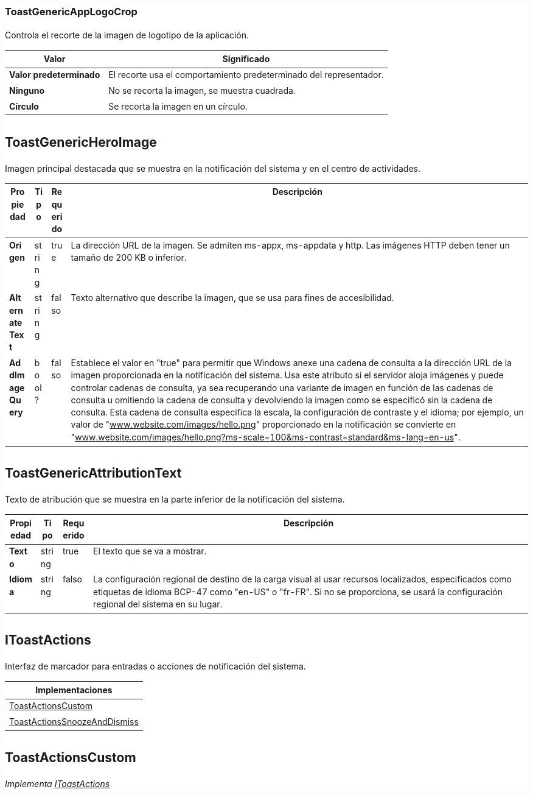
### <a name="toastgenericapplogocrop"></a>ToastGenericAppLogoCrop
Controla el recorte de la imagen de logotipo de la aplicación.

| Valor | Significado |
|---|---|
| **Valor predeterminado** | El recorte usa el comportamiento predeterminado del representador. |
| **Ninguno** | No se recorta la imagen, se muestra cuadrada. |
| **Círculo** | Se recorta la imagen en un círculo. |


## <a name="toastgenericheroimage"></a>ToastGenericHeroImage
Imagen principal destacada que se muestra en la notificación del sistema y en el centro de actividades.

| Propiedad | Tipo | Requerido |Descripción |
|---|---|---|---|
| **Origen** | string | true | La dirección URL de la imagen. Se admiten ms-appx, ms-appdata y http. Las imágenes HTTP deben tener un tamaño de 200 KB o inferior. |
| **AlternateText** | string | falso | Texto alternativo que describe la imagen, que se usa para fines de accesibilidad. |
| **AddImageQuery** | bool? | falso | Establece el valor en "true" para permitir que Windows anexe una cadena de consulta a la dirección URL de la imagen proporcionada en la notificación del sistema. Usa este atributo si el servidor aloja imágenes y puede controlar cadenas de consulta, ya sea recuperando una variante de imagen en función de las cadenas de consulta u omitiendo la cadena de consulta y devolviendo la imagen como se especificó sin la cadena de consulta. Esta cadena de consulta especifica la escala, la configuración de contraste y el idioma; por ejemplo, un valor de "www.website.com/images/hello.png" proporcionado en la notificación se convierte en "www.website.com/images/hello.png?ms-scale=100&ms-contrast=standard&ms-lang=en-us". |


## <a name="toastgenericattributiontext"></a>ToastGenericAttributionText
Texto de atribución que se muestra en la parte inferior de la notificación del sistema.

| Propiedad | Tipo | Requerido | Descripción |
|---|---|---|---|
| **Texto** | string | true | El texto que se va a mostrar. |
| **Idioma** | string | falso | La configuración regional de destino de la carga visual al usar recursos localizados, especificados como etiquetas de idioma BCP-47 como "en-US" o "fr-FR". Si no se proporciona, se usará la configuración regional del sistema en su lugar. |


## <a name="itoastactions"></a>IToastActions
Interfaz de marcador para entradas o acciones de notificación del sistema.

| Implementaciones |
| --- |
| [ToastActionsCustom](#toastactionscustom) |
| [ToastActionsSnoozeAndDismiss](#toastactionssnoozeanddismiss) |


## <a name="toastactionscustom"></a>ToastActionsCustom
*Implementa [IToastActions](#itoastactions)*

